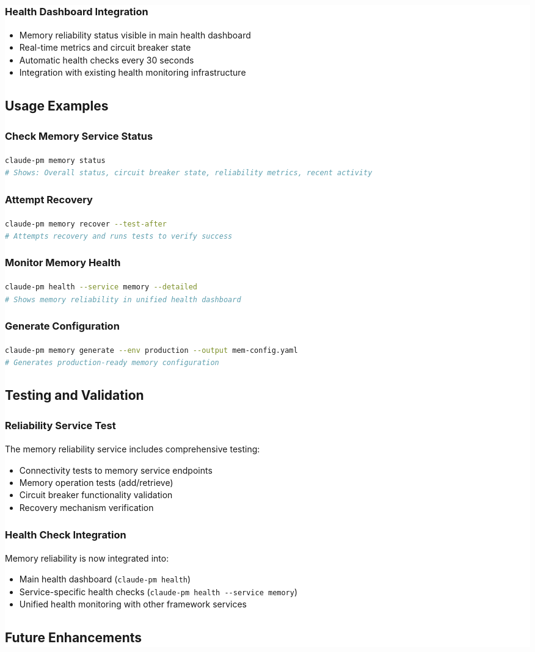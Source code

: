 ### Health Dashboard Integration
- Memory reliability status visible in main health dashboard
- Real-time metrics and circuit breaker state
- Automatic health checks every 30 seconds
- Integration with existing health monitoring infrastructure

## Usage Examples

### Check Memory Service Status
```bash
claude-pm memory status
# Shows: Overall status, circuit breaker state, reliability metrics, recent activity
```

### Attempt Recovery
```bash
claude-pm memory recover --test-after
# Attempts recovery and runs tests to verify success
```

### Monitor Memory Health
```bash
claude-pm health --service memory --detailed
# Shows memory reliability in unified health dashboard
```

### Generate Configuration
```bash
claude-pm memory generate --env production --output mem-config.yaml
# Generates production-ready memory configuration
```

## Testing and Validation

### Reliability Service Test
The memory reliability service includes comprehensive testing:
- Connectivity tests to memory service endpoints
- Memory operation tests (add/retrieve)
- Circuit breaker functionality validation
- Recovery mechanism verification

### Health Check Integration
Memory reliability is now integrated into:
- Main health dashboard (`claude-pm health`)
- Service-specific health checks (`claude-pm health --service memory`)
- Unified health monitoring with other framework services

## Future Enhancements

